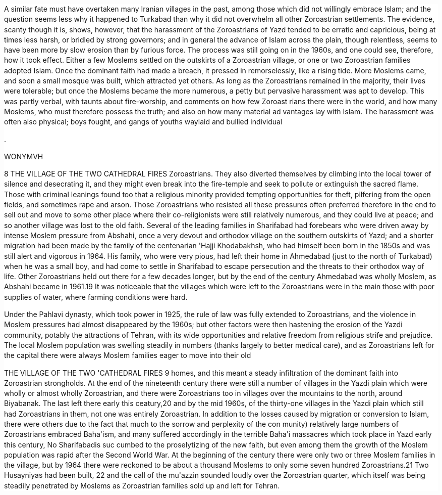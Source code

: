 A similar fate must have overtaken many Iranian villages in the past, among those which did not willingly embrace Islam; and the question seems less why it happened to Turkabad than why it did not overwhelm all other Zoroastrian settlements. The evidence, scanty though it is, shows, however, that the harassment of the Zoroastrians of Yazd tended to be erratic and capricious, being at times less harsh, or bridled by strong governors; and in general the advance of Islam across the plain, though relentless, seems to have been more by slow erosion than by furious force. The process was still going on in the 1960s, and one could see, therefore, how it took effect. Either a few Moslems settled on the outskirts of a Zoroastrian village, or one or two Zoroastrian families adopted Islam. Once the dominant faith had made a breach, it pressed in remorselessly, like a rising tide. More Moslems came, and soon a small mosque was built, which attracted yet others. As long as the Zoroastrians remained in the majority, their lives were tolerable; but once the Moslems became the more numerous, a petty but pervasive harassment was apt to develop. This was partly verbal, with taunts about fire-worship, and comments on how few Zoroast rians there were in the world, and how many Moslems, who must therefore possess the truth; and also on how many material ad vantages lay with Islam. The harassment was often also physical; boys fought, and gangs of youths waylaid and bullied individual

.

WONYMVH

8 THE VILLAGE OF THE TWO CATHEDRAL FIRES Zoroastrians. They also diverted themselves by climbing into the local tower of silence and desecrating it, and they might even break into the fire-temple and seek to pollute or extinguish the sacred flame. Those with criminal leanings found too that a religious minority provided tempting opportunities for theft, pilfering from the open fields, and sometimes rape and arson. Those Zoroastrians who resisted all these pressures often preferred therefore in the end to sell out and move to some other place where their co-religionists were still relatively numerous, and they could live at peace; and so another village was lost to the old faith. Several of the leading families in Sharifabad had forebears who were driven away by intense Moslem pressure from Abshahi, once a very devout and orthodox village on the southern outskirts of Yazd; and a shorter migration had been made by the family of the centenarian 'Hajji Khodabakhsh, who had himself been born in the 1850s and was still alert and vigorous in 1964. His family, who were very pious, had left their home in Ahmedabad (just to the north of Turkabad) when he was a small boy, and had come to settle in Sharifabad to escape persecution and the threats to their orthodox way of life. Other Zoroastrians held out there for a few decades longer, but by the end of the century Ahmedabad was wholly Moslem, as Abshahi became in 1961.19 It was noticeable that the villages which were left to the Zoroastrians were in the main those with poor supplies of water, where farming conditions were hard.

Under the Pahlavi dynasty, which took power in 1925, the rule of law was fully extended to Zoroastrians, and the violence in Moslem pressures had almost disappeared by the 1960s; but other factors were then hastening the erosion of the Yazdi community, potably the attractions of Tehran, with its wide opportunities and relative freedom from religious strife and prejudice. The local Moslem population was swelling steadily in numbers (thanks largely to better medical care), and as Zoroastrians left for the capital there were always Moslem families eager to move into their old

[^19 ]: A little fire-altar of solid stone was rescued from Ahmedabad by a group of young Sharifabadis (under the leadership of Noshiravan, Agha Rustam's father), who rolled it laboriously across the desert to the safety of their own village, where it now stands in the fire-temple. The last Zoroastrian family left Abshahi in 1961, after the rape and subsequent suicide of one of their daughters. Hajji Khodabaksh's own mother was of an Abshahi family. After her death his father married again, this time an Ahmedabadi bride, and through this marriage Khodabakhsh had a half-brother, Bahram Surkhabi (known as Bahram Skundari or 'Beetroot Bahram') who was some fifty years younger than himself.

THE VILLAGE OF THE TWO 'CATHEDRAL FIRES 9 homes, and this meant a steady infiltration of the dominant faith into Zoroastrian strongholds. At the end of the nineteenth century there were still a number of villages in the Yazdi plain which were wholly or almost wholly Zoroastrian, and there were Zoroastrians too in villages over the mountains to the north, around Biyabanak. The last left there early this ceatury,20 and by the mid 1960s, of the thirty-one villages in the Yazdi plain which still had Zoroastrians in them, not one was entirely Zoroastrian. In addition to the losses caused by migration or conversion to Islam, there were others due to the fact that much to the sorrow and perplexity of the con munity) relatively large numbers of Zoroastrians embraced Baha'ism, and many suffered accordingly in the terrible Baha'i massacres which took place in Yazd early this century, No Sharifabadis suc cumbed to the proselytizing of the new faith, but even among them the growth of the Moslem population was rapid after the Second World War. At the beginning of the century there were only two or three Moslem families in the village, but by 1964 there were reckoned to be about a thousand Moslems to only some seven hundred Zoroastrians.21 Two Husayniyas had been built, 22 and the call of the mu'azzin sounded loudly over the Zoroastrian quarter, which itself was being steadily penetrated by Moslems as Zoroastrian families sold up and left for Tehran.


[^2 ]: Riy., ed. Unvala, ii. 452, transl. Dhabhar, 614.
[^3 ]: i.e. the shrine of Bānī-Pārs, see below, pp. 248–55.
[^6 ]: This suggestion was earlier made by the present writer in the Burton Memorial Lecture given at the Royal Asiatic Society in 1973.
[^7 ]: See Masrudi, op. cit., $1403.
[^4 ]: THE VILLAGE OF THE TWO 'CATHEDRAL FIRES has with bim several priests and several students who form a kind of seminary. The Mahometans allow it because it is inconspicuous, and generous presents are made to them.' These last words show that the Zoroastrian community must have loyally supported their high priest, so that he had the means to secure safety through bribes; and probably during those obscure centuries many of the old religion made pilgrimages, on foot and donkeyback, to Sharifabad and Turkabad, and gave offerings to maintain both the college of priests and the great sacred fires.
[^9 ]: A French traveller who visited Yazd in the early nineteenth century, after the Dastur dasturan had removed there (see below), wrote of the Zoroastrians: 'Pilgrimage to Yazd is a strict obligation, and none among them can dispense with making it at least once in his life. They then bring presents to the high priest' (Gaspard Drouville, Voyage en Perse fait en 1812 et 1813, 3rd eda., ii. 210).
[^10 ]: For a list of the treatises of instruction, called rivāyals, with their dates, see B. B. Patel, 'A brief outline of some controversial questions that led to the study of religious literature among the Parsis', K. R. Cama Mem. Vol. (ed. J. J. Modi), Bombay, 1900, 173-4; and for a critical scrutiny of the dates see Hodivala, Studies, 276–349.
[^11 ]: Among the priestly copyists from these two villages were the well-known scribe Mihraban Noshiravan Rustam Shebuiar, himself Dastur dasturan towards the end of the seventeenth century, and his brother Khosrow, who identified himself in a colophon as being of Turkabad in the province of Yazd’: On these and the other scribes see further Boyce, History, vol. iii (in preparation). Three dynasties' of high priests, holding office from father to son, can be traced from the end of the fifteenth to the end of the seventeenth century.
[^12 ]: Kerman had its own Dastur dasturan, and in the nineteenth century the two prelates appear to have been on a footing of equality and independence. Even in the earlier period some Parsi messengers went direct to Kerman, and
[^11 ]: i.e. the letter accompanying the Rivayat of Kamdin Shapur (A.D. 1558), see Hodivala, Studies, 315-16.
[^14 ]: e.g. the Rivayat of A.D. 1511, see Hodivala, Studies, 294. 35 This is how the figure was interpreted by E. W. West, Sir J. J. Madressa Jubilee Vol., Bombay, 1914, 445.
[^16 ]: See Hodivala, Studies, 339-40. 17 The letter of A.D, 1511 bears the signatures of twenty-one Jaymen from the city of Yazd, but not one of a priest, although the community there oumbered then some 500 persons (i.e. heads of households). After the Dastur dasturan went to Yazd, almost all the priests of the area seemn also to have established their permanent homes in the city, and thereafter it was from there that they went to the villages for limited periods in rotation (the various busts or parishes being re distributed at intervals by lot). There were, however, exceptions. Thus one priestly family kept their fixed abode in Mobareke, having (according to their own tradition) come to this tiny village from Isfahan in the seventeenth century at the time when the Safavid Shah Husayn was persecuting the Zoroastrians; and there they continued to live, the priests for four generations going into Yazd (oo great distance) for the gabambars aod all other collegial priestly activities. D. Khodadad Neryosangi remembered the last of them, D. Kai Khosrow, well. (After writing the above I learot in London in 1976 of a living6 THE VILLAGE OF THE TWO 'CATHEDRAL FIRES After this, Sharifabad and Turkabad were served, like any other villages, simply by 'hūšt-mõbeds' (that is, parish priests), appointed for a period by the Dastur dasturan in Yazd. Down to the beginning of the present century there were priests enough for several to work together in a village, each looking after the families in one particular lane or lanes.
[^20 ]: The last Zoroastrians in Biyabanak, four brothers and a sister, tenant farmers, left there in about 1goo to save the sister from the attentions of a local Moslem. They sought the protection of their Zoroastrian arbáb (landowner) in Yazd; and he sent one of them, Isfandiyar, to act as his agent in developing the then tiny hamlet of Hasanabad-e Maybod (see further below). He was still living there, in his eighties, in 1964.
[^21 ]: In 1976 the figures were 455 Zoroastrians and 510 Moslems, the drop in the population representing movement to the cities information from Agha Rustam).
[^22 ]: Such places of worship are found in most Moslem villages of the Yazdi Tegion. The older one in Sharifabad was built at the end of the nineteenth century on ground between the village and the neighbouring town of Ardekan, which was the original area of Moslem settlement. The second one was built in the 1950$ in the more recent settlement on the south side of the village, known to the Zoroastrians as the Shahr-e Lukhihi 'Town of the Naked', because of the numbers of impoverished Moslems who had crowded there. Zoroastrians had always to pass through one or other of these Moslem quarters to reach the high way to Yazd, or Ardekan with its shops and secondary schools.
[^23 ]: "When the Muslims wish to describe a man as very poor, they say he is as poor as a Gabr': Drouville, Voyage en Perse, ii, 209,
[^24 ]: Unless there were special circumstances (such as sayyid descent) the Moslems, like the Zoroastrians, seemed in general content to carry their ancestry back no further than seved generations-a fair span for a predominantly oral tradition.
[^25 ]: Agha Sohrab Lohrasp, for many years headmaster of the Zoroastrian Marker School in Yazd, told me that this was the time the journey took by horse and carriage when he travelled from Tehran to Yazd to take up his appoint ment in the early 1920s, He shared the carriage with seven others, four of whom died on the journey or soon after, too exhausted to survive the illnesses which they contracted on the way.
[^26 ]: These local journeys could be dangerous to both health and wealth, thanks to brigands, and the sudden, fierce sandstorms of the region, which at their worst can damage sight or hearing irremediably.
[^27 ]: Napier Malcolm, Five Years in a Persian Town, 36. This book gives a vivid account of the isolation of Yazd at the beginning of the twentieth century.
[^28 ]: The continuity of usage in this respect as far as Moslem Iran is concerned has been pointed out by A. Tafazzoli, AMI, N.F. 7, 1974, 192-3.
[^29 ]: Erdeshir Qudusi.
[^30 ]: See Napier Malcolm, op. cit. 44 ff.
[^31 ]: It is unfortunate that the first Europeans to study this dialect adopted for it the insulting Moslem term of 'Gabri'. On it see chiefly W. Ivanow, RSO xviii (1939), 1-58, and Jamshid $. Sorushian, Farhang-e Bendinan, who gives the pronunciation of both Kerman and the city of Yazd. The forms given in the present work are all in the dialect of Sharifabad.
[^32 ]: Information from D, Khodadad Neryosangi.
[^33 ]: It was calculated that in 1964 fifty to sixty of those officially resident in the village were away, mostly working in Tehran, though a few still maintained older connections with Bombay.
[^34 ]: See in more detail "Some aspects of farming', 121–40. 35 See The Zoroastrian houses of Yazd, 125-47,
[^36 ]: The literal meanings of these ancient Avestan words are naturally no longer understood.
[^18 ]: THE VILLAGE OF THE TWO 'CATHEDRAL FIRES seven, Zoroaster taught,37 brought one of the seven creations into being, and remains its lord and protector. So Shahrevar, representing the kingdom of God, created the sky, closest to God's present king dom of Paradise; Spendarmad, 'Devotion, fashioned the humble earth. Water belongs to Hordad, Health, plants to Amurdad, 'Immortality'. Vahman, 'Good Purpose', created beneficent animals and Ohrmazd himself, through his Spirit, made man, the chief of creations. Lastly Ardvahist, hypostasis of the order and right fulness which should pervade all things, fashioned fire, which runs through all the physical world.
[^37 ]: That these doctrines were expounded by the prophet himself has gradually been established by the labours of successive scholars, for a survey of which see Boyce, History, vol. i, chs. 8 and 9.
[^38 ]: The Supplementary Texts to the Sāyest nē-šâyest, ed. and transl. by Firoze M. P. Kotwal, xv. 5-6.
[^19 ]: See H. W. Bailey, Zoroastrian problems in the ninth-century books, ch. iv. ** Saddar Bundahes, 75.1 (ed. Dhabhar, 146, transl. Dhabhar, Riy. 556).
[^41 ]: In this they were encouraged by the Christianized interpretations of their faith which were brought to them from nineteenth-century Europe, notably by Martin Haug in the 1860s.
[^42 ]: See U. Bianchi, Zamān i Ohrmazd, ch, v.
[^43 ]: Maztar Kalantar, like Sharifabad, was proud of the fact that no one there went over to the new faith.
[^45 ]: The now empty building of Ador Khara is still carefully maintained (see further below, p. 81).
[^46 ]: Their names, in ascendiog order, are Noshiravan, Gushtasp, Khodarahm, Gushtasp, Belivan, Jamshid, Pavarza. The unusual-perhaps indeed unique name of Belivan was adapted by Agha Rustam to form a surname when fixed family dames were introduced in Iran. There is a tradition that the family was founded by a remote forebear who came from Khorasan to settle in the village. Similar family traditions are not rare in Yazd and Kerman, for these two regions were the last bastions of the old faith, to which, evidently, Zoroastrians withdrew from other regions as conditions there grew intolerable.
[^24 ]: THE VILLAGE OF THE TWO 'CATHEDRAL FIRES he went on to qualify as a lawyer; but instead of then departing like so many others to Tehran, he remained in Sharifabad, practising, as the only Zoroastrian lawyer in the region, in the thriving small town of Ardekan nearby. Of his sisters one, Murvarid, married Paridun Jehangir Rashidi,49 a tenant farmer whom Agha Rustam persuaded to take on the arduous task of acting as guardian of the dakhma, and daily tending its ever-burning fire. Another sister, Piruza, became the second wife of Dastur Khodadad Shehriar Neryosangi, whose uncle had been hušt-mobed in Sharifabad for many years, and who was himself thus persuaded to settle there. (Some such special tie was needed, since Sharifabad was an un popular parish with the Yazdi priests, for not only was it far from the city, but the Ardekani Moslems were notorious for seeking to vex their Zoroastrian neighbours.) D. Khodadad was a priest pre eminently suited for Sharifabad, for he was steeped in orthopraxy. As a young man, when he had been newly made priest, he was appointed by the Dastur dasturanso to be one of the four 'atašbands' or servers of the Ataš Bahram in Yazd, and this work he did for four years (with fifteen days on, fifteen days off, for the service was exacting, especially in a hot climate). The other atašbands were all venerable men. One of them, D. Mihragan, then in his nineties,51 was deeply versed in the rites of tending the sacred fire, and was entrusted also with the general training of young priests in liturgy and ritual, another, D. Ardeshir Shehriar, specialized in administer ing the great purification of the barašnom-e no-šwa. Together they instructed the young Khodadad in these and many other things during his years of service at the fire-temple. Both the knowledge and the discipline of those days remained with him, so that he was not only an authority on the traditional beliefs of the faith, but scrupulously upheld its observances, guarding his own ritual purity, moreover, as strictly as possible, a fact much valued by his parishioners.52
[^49 ]: The Rashid from whom the family took its surname was Paridun's great grandfather, who had come to Sharifabad from Abshahi. The Rashidis had inter married a great deal with the Belivani family group.
[^50 ]: D. Namdar Shehriar, the last generally acknowledged incumbent of this ancient office.
[^51 ]: He had been at one time atašband of the Dadgah fire at the Tehran house of the great Zoroastrian merchant, Arbab Jamshid Bahman.
[^52 ]: In 1971 D. Khodadad left the hušt of Sharifabad to become priest-in-charge of the relatively new fire-temple in Shiraz, but four years later he returned to live and work there again,
[^53 ]: Indeed, outside influences from their co-religionists tended to be positively discouraging, with reforming Zoroastrians from Bombay or Tehran coming to the village to lecture against the maintenance of many ancient observances, Such lectures had had little or no effect by 1964, beyond rousing a deep, though courteously bridled, indignation,
[^55 ]: This is the custom also among the Parşis. 56 See, e.g., Dhabhar, Riv., intro., Ixii.